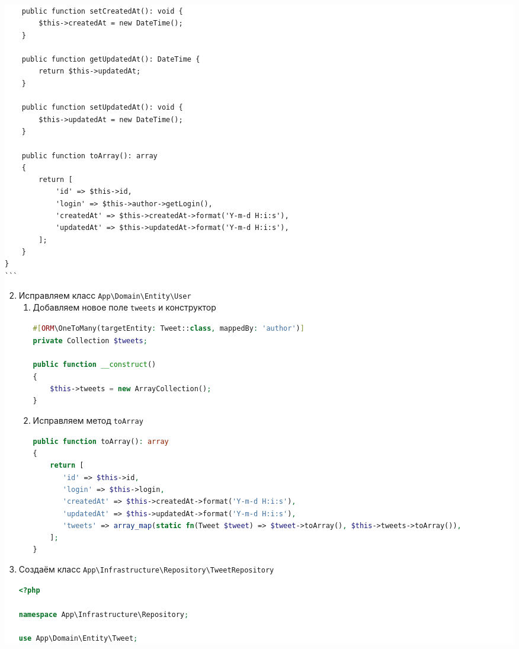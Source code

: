         public function setCreatedAt(): void {
            $this->createdAt = new DateTime();
        }
    
        public function getUpdatedAt(): DateTime {
            return $this->updatedAt;
        }
    
        public function setUpdatedAt(): void {
            $this->updatedAt = new DateTime();
        }
    
        public function toArray(): array
        {
            return [
                'id' => $this->id,
                'login' => $this->author->getLogin(),
                'createdAt' => $this->createdAt->format('Y-m-d H:i:s'),
                'updatedAt' => $this->updatedAt->format('Y-m-d H:i:s'),
            ];
        }
    }
    ```
2. Исправляем класс `App\Domain\Entity\User`
   1. Добавляем новое поле `tweets` и конструктор
       ```php
       #[ORM\OneToMany(targetEntity: Tweet::class, mappedBy: 'author')]
       private Collection $tweets;
   
       public function __construct()
       {
           $this->tweets = new ArrayCollection();
       }
       ```
   2. Исправляем метод `toArray`
       ```php
       public function toArray(): array
       {
           return [
              'id' => $this->id,
              'login' => $this->login,
              'createdAt' => $this->createdAt->format('Y-m-d H:i:s'),
              'updatedAt' => $this->updatedAt->format('Y-m-d H:i:s'),
              'tweets' => array_map(static fn(Tweet $tweet) => $tweet->toArray(), $this->tweets->toArray()),
           ];
       }        
       ```
3. Создаём класс `App\Infrastructure\Repository\TweetRepository`
    ```php
    <?php
    
    namespace App\Infrastructure\Repository;
    
    use App\Domain\Entity\Tweet;
    